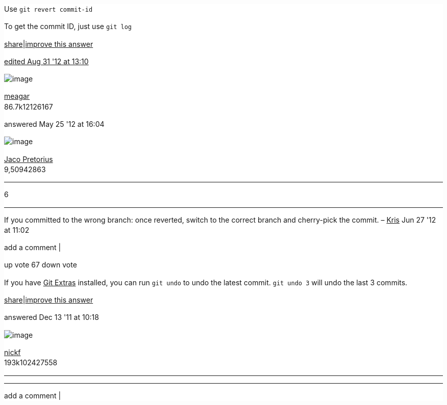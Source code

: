 Use `git revert commit-id`

To get the commit ID, just use `git log`

[share](/a/10757800 "short permalink to this answer")|[improve this
answer](/posts/10757800/edit)

[edited Aug 31 '12 at
13:10](/posts/10757800/revisions "show all edits to this post")

[](/users/229044/meagar)

![image](https://www.gravatar.com/avatar/c032a0e8e40dd79b715420e4c5d03b00?s=32&d=identicon&r=PG)

[meagar](/users/229044/meagar)\
 86.7k12126167

answered May 25 '12 at 16:04

[](/users/121531/jaco-pretorius)

![image](https://www.gravatar.com/avatar/bcfba9a4b07837ac5c91978191b2cd61?s=32&d=identicon&r=PG)

[Jaco Pretorius](/users/121531/jaco-pretorius)\
 9,50942863

  --- --
  6   
  --- --

If you committed to the wrong branch: once reverted, switch to the
correct branch and cherry-pick the commit. –
[Kris](/users/22237/kris "3899 reputation") Jun 27 '12 at 11:02

add a comment |
[](# "expand to show all comments on this post, or add one of your own")

up vote 67 down vote

If you have [Git Extras](https://github.com/visionmedia/git-extras)
installed, you can run `git undo` to undo the latest commit.
`git undo 3` will undo the last 3 commits.

[share](/a/8487487 "short permalink to this answer")|[improve this
answer](/posts/8487487/edit)

answered Dec 13 '11 at 10:18

[](/users/9021/nickf)

![image](https://www.gravatar.com/avatar/0a6d284d4e2ce68e1c60871858da800b?s=32&d=identicon&r=PG)

[nickf](/users/9021/nickf)\
 193k102427558

  -- --
     
  -- --

add a comment |
[](# "expand to show all comments on this post, or add one of your own")
